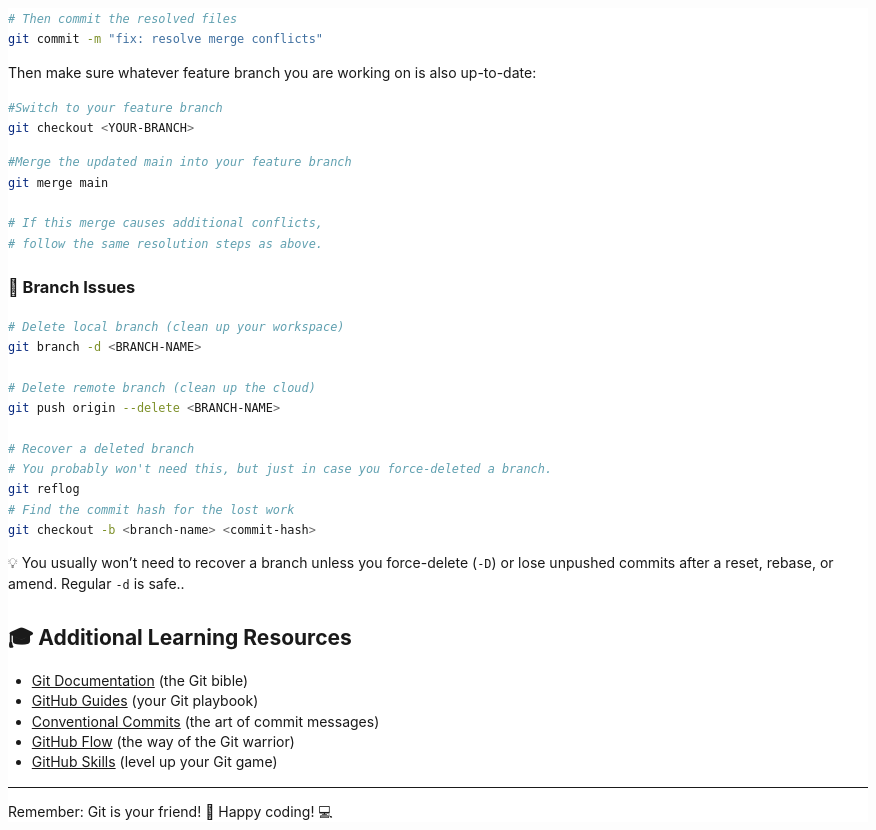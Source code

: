 ```bash
# Then commit the resolved files
git commit -m "fix: resolve merge conflicts"

```

Then make sure whatever feature branch you are working on is also up-to-date:
```bash
#Switch to your feature branch
git checkout <YOUR-BRANCH>

```
```bash
#Merge the updated main into your feature branch
git merge main

# If this merge causes additional conflicts,
# follow the same resolution steps as above.
```

### 🔄 Branch Issues
```bash
# Delete local branch (clean up your workspace)
git branch -d <BRANCH-NAME>

# Delete remote branch (clean up the cloud)
git push origin --delete <BRANCH-NAME>

# Recover a deleted branch
# You probably won't need this, but just in case you force-deleted a branch.
git reflog
# Find the commit hash for the lost work
git checkout -b <branch-name> <commit-hash>

```
💡 You usually won’t need to recover a branch unless you force-delete (`-D`) or lose unpushed commits after a reset, rebase, or amend. Regular `-d` is safe..

## 🎓 Additional Learning Resources

- [Git Documentation](https://git-scm.com/doc) (the Git bible)
- [GitHub Guides](https://guides.github.com/) (your Git playbook)
- [Conventional Commits](https://www.conventionalcommits.org/) (the art of commit messages)
- [GitHub Flow](https://guides.github.com/introduction/flow/) (the way of the Git warrior)
- [GitHub Skills](https://skills.github.com/) (level up your Git game)

---

Remember: Git is your friend! 🚀 Happy coding! 💻